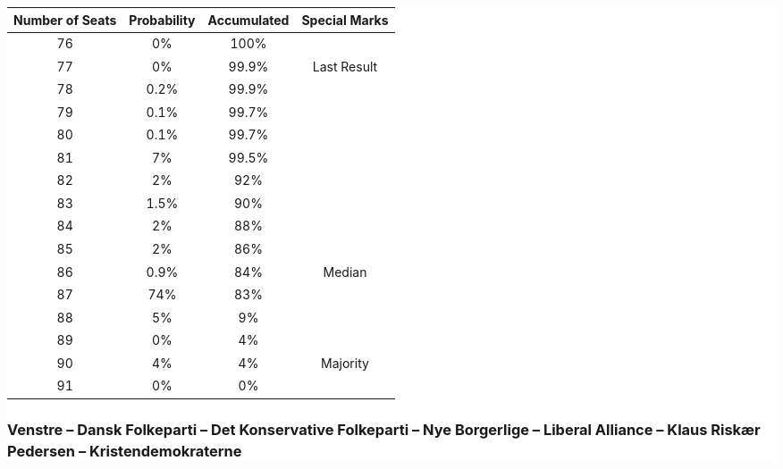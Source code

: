 
| Number of Seats | Probability | Accumulated | Special Marks |
|:---------------:|:-----------:|:-----------:|:-------------:|
| 76 | 0% | 100% |  |
| 77 | 0% | 99.9% | Last Result |
| 78 | 0.2% | 99.9% |  |
| 79 | 0.1% | 99.7% |  |
| 80 | 0.1% | 99.7% |  |
| 81 | 7% | 99.5% |  |
| 82 | 2% | 92% |  |
| 83 | 1.5% | 90% |  |
| 84 | 2% | 88% |  |
| 85 | 2% | 86% |  |
| 86 | 0.9% | 84% | Median |
| 87 | 74% | 83% |  |
| 88 | 5% | 9% |  |
| 89 | 0% | 4% |  |
| 90 | 4% | 4% | Majority |
| 91 | 0% | 0% |  |

### Venstre – Dansk Folkeparti – Det Konservative Folkeparti – Nye Borgerlige – Liberal Alliance – Klaus Riskær Pedersen – Kristendemokraterne
